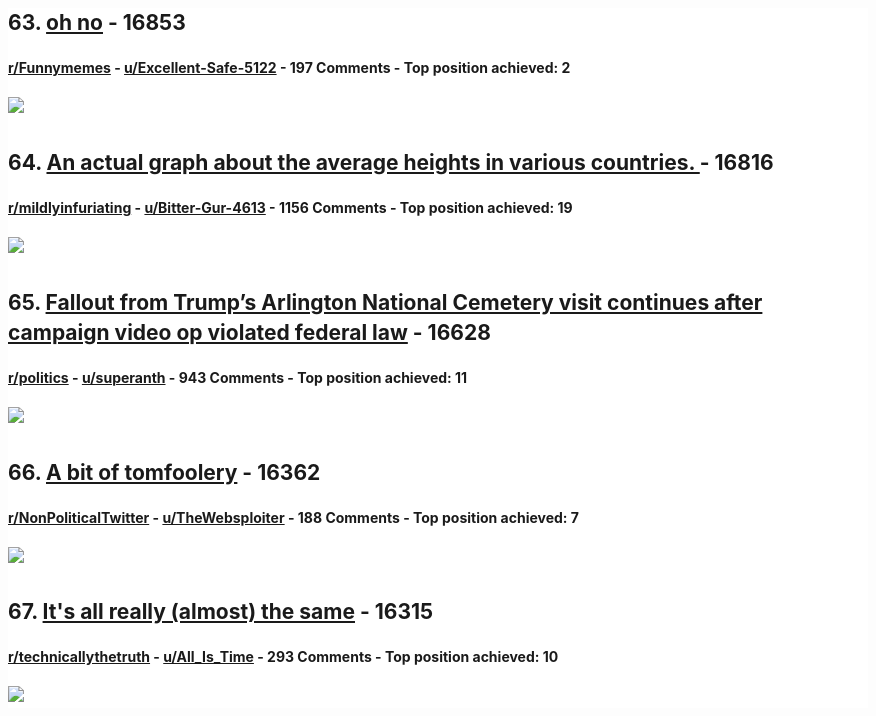 ## 63. [oh no](http://reddit.com/r/Funnymemes/comments/1f3ycdv/oh_no/) - 16853
#### [r/Funnymemes](http://reddit.com/r/Funnymemes) - [u/Excellent-Safe-5122](http://reddit.com/u/Excellent-Safe-5122) - 197 Comments - Top position achieved: 2

<a href="https://i.redd.it/vsr4ajgkqkld1.png"><img src="image"></img></a>

## 64. [An actual graph about the average heights in various countries. ](http://reddit.com/r/mildlyinfuriating/comments/1f43yff/an_actual_graph_about_the_average_heights_in/) - 16816
#### [r/mildlyinfuriating](http://reddit.com/r/mildlyinfuriating) - [u/Bitter-Gur-4613](http://reddit.com/u/Bitter-Gur-4613) - 1156 Comments - Top position achieved: 19

<a href="https://i.redd.it/u1fr5jw66mld1.jpeg"><img src="https://b.thumbs.redditmedia.com/P4cI2hiGWbqdhzmsBIFeTtFA1-QJ3RJhUY87zv_TI0Q.jpg"></img></a>

## 65. [Fallout from Trump’s Arlington National Cemetery visit continues after campaign video op violated federal law](http://reddit.com/r/politics/comments/1f3ymn9/fallout_from_trumps_arlington_national_cemetery/) - 16628
#### [r/politics](http://reddit.com/r/politics) - [u/superanth](http://reddit.com/u/superanth) - 943 Comments - Top position achieved: 11

<a href="https://www.npr.org/2024/08/29/nx-s1-5092087/trump-arlington-cemetery-altercation-tiktok"><img src="https://b.thumbs.redditmedia.com/Va3AkXmhGNdcNz-RqfWcV0A5X2phoQX_f5zkwurMIDU.jpg"></img></a>

## 66. [A bit of tomfoolery](http://reddit.com/r/NonPoliticalTwitter/comments/1f3ts38/a_bit_of_tomfoolery/) - 16362
#### [r/NonPoliticalTwitter](http://reddit.com/r/NonPoliticalTwitter) - [u/TheWebsploiter](http://reddit.com/u/TheWebsploiter) - 188 Comments - Top position achieved: 7

<a href="https://i.redd.it/vn0yffdq5jld1.jpeg"><img src="https://b.thumbs.redditmedia.com/Lyvd3ZrGT24Q1Zb5P03Ci_rmBnzsqmaUVp6kFdGwBAY.jpg"></img></a>

## 67. [It's all really (almost) the same](http://reddit.com/r/technicallythetruth/comments/1f3y3j7/its_all_really_almost_the_same/) - 16315
#### [r/technicallythetruth](http://reddit.com/r/technicallythetruth) - [u/All_Is_Time](http://reddit.com/u/All_Is_Time) - 293 Comments - Top position achieved: 10

<a href="https://i.redd.it/jdrb7ks8nkld1.jpeg"><img src="https://b.thumbs.redditmedia.com/R3szO0wXLX3nepSYPW612vF1M9dhwhUo7JebDCoZqQA.jpg"></img></a>
